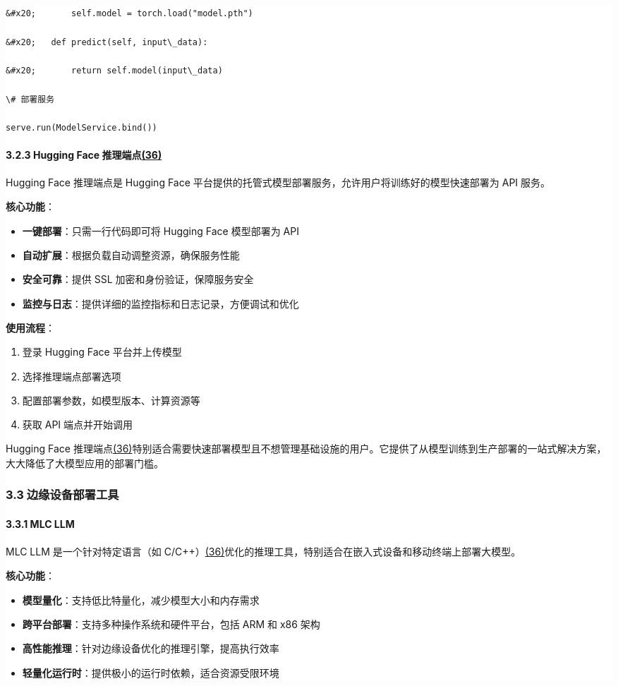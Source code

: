 ```
&#x20;       self.model = torch.load("model.pth")

&#x20;   def predict(self, input\_data):

&#x20;       return self.model(input\_data)

\# 部署服务

serve.run(ModelService.bind())
```

#### 3.2.3 Hugging Face 推理端点[(36)](https://www.cnblogs.com/java-note/p/18759933)

Hugging Face 推理端点是 Hugging Face 平台提供的托管式模型部署服务，允许用户将训练好的模型快速部署为 API 服务。

**核心功能**：



*   **一键部署**：只需一行代码即可将 Hugging Face 模型部署为 API

*   **自动扩展**：根据负载自动调整资源，确保服务性能

*   **安全可靠**：提供 SSL 加密和身份验证，保障服务安全

*   **监控与日志**：提供详细的监控指标和日志记录，方便调试和优化

**使用流程**：



1.  登录 Hugging Face 平台并上传模型

2.  选择推理端点部署选项

3.  配置部署参数，如模型版本、计算资源等

4.  获取 API 端点并开始调用

Hugging Face 推理端点[(36)](https://www.cnblogs.com/java-note/p/18759933)特别适合需要快速部署模型且不想管理基础设施的用户。它提供了从模型训练到生产部署的一站式解决方案，大大降低了大模型应用的部署门槛。

### 3.3 边缘设备部署工具

#### 3.3.1 MLC LLM

MLC LLM 是一个针对特定语言（如 C/C++）[(36)](https://www.cnblogs.com/java-note/p/18759933)优化的推理工具，特别适合在嵌入式设备和移动终端上部署大模型。

**核心功能**：



*   **模型量化**：支持低比特量化，减少模型大小和内存需求

*   **跨平台部署**：支持多种操作系统和硬件平台，包括 ARM 和 x86 架构

*   **高性能推理**：针对边缘设备优化的推理引擎，提高执行效率

*   **轻量化运行时**：提供极小的运行时依赖，适合资源受限环境
